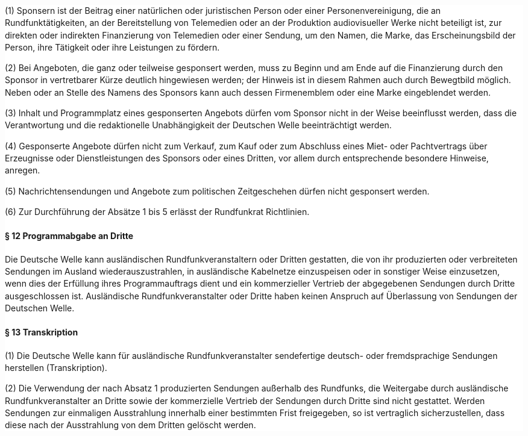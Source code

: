 (1) Sponsern ist der Beitrag einer natürlichen oder juristischen
Person oder einer Personenvereinigung, die an Rundfunktätigkeiten, an
der Bereitstellung von Telemedien oder an der Produktion
audiovisueller Werke nicht beteiligt ist, zur direkten oder indirekten
Finanzierung von Telemedien oder einer Sendung, um den Namen, die
Marke, das Erscheinungsbild der Person, ihre Tätigkeit oder ihre
Leistungen zu fördern.

(2) Bei Angeboten, die ganz oder teilweise gesponsert werden, muss zu
Beginn und am Ende auf die Finanzierung durch den Sponsor in
vertretbarer Kürze deutlich hingewiesen werden; der Hinweis ist in
diesem Rahmen auch durch Bewegtbild möglich. Neben oder an Stelle des
Namens des Sponsors kann auch dessen Firmenemblem oder eine Marke
eingeblendet werden.

(3) Inhalt und Programmplatz eines gesponserten Angebots dürfen vom
Sponsor nicht in der Weise beeinflusst werden, dass die Verantwortung
und die redaktionelle Unabhängigkeit der Deutschen Welle
beeinträchtigt werden.

(4) Gesponserte Angebote dürfen nicht zum Verkauf, zum Kauf oder zum
Abschluss eines Miet- oder Pachtvertrags über Erzeugnisse oder
Dienstleistungen des Sponsors oder eines Dritten, vor allem durch
entsprechende besondere Hinweise, anregen.

(5) Nachrichtensendungen und Angebote zum politischen Zeitgeschehen
dürfen nicht gesponsert werden.

(6) Zur Durchführung der Absätze 1 bis 5 erlässt der Rundfunkrat
Richtlinien.


#### § 12 Programmabgabe an Dritte

Die Deutsche Welle kann ausländischen Rundfunkveranstaltern oder
Dritten gestatten, die von ihr produzierten oder verbreiteten
Sendungen im Ausland wiederauszustrahlen, in ausländische Kabelnetze
einzuspeisen oder in sonstiger Weise einzusetzen, wenn dies der
Erfüllung ihres Programmauftrags dient und ein kommerzieller Vertrieb
der abgegebenen Sendungen durch Dritte ausgeschlossen ist.
Ausländische Rundfunkveranstalter oder Dritte haben keinen Anspruch
auf Überlassung von Sendungen der Deutschen Welle.


#### § 13 Transkription

(1) Die Deutsche Welle kann für ausländische Rundfunkveranstalter
sendefertige deutsch- oder fremdsprachige Sendungen herstellen
(Transkription).

(2) Die Verwendung der nach Absatz 1 produzierten Sendungen außerhalb
des Rundfunks, die Weitergabe durch ausländische Rundfunkveranstalter
an Dritte sowie der kommerzielle Vertrieb der Sendungen durch Dritte
sind nicht gestattet. Werden Sendungen zur einmaligen Ausstrahlung
innerhalb einer bestimmten Frist freigegeben, so ist vertraglich
sicherzustellen, dass diese nach der Ausstrahlung von dem Dritten
gelöscht werden.

